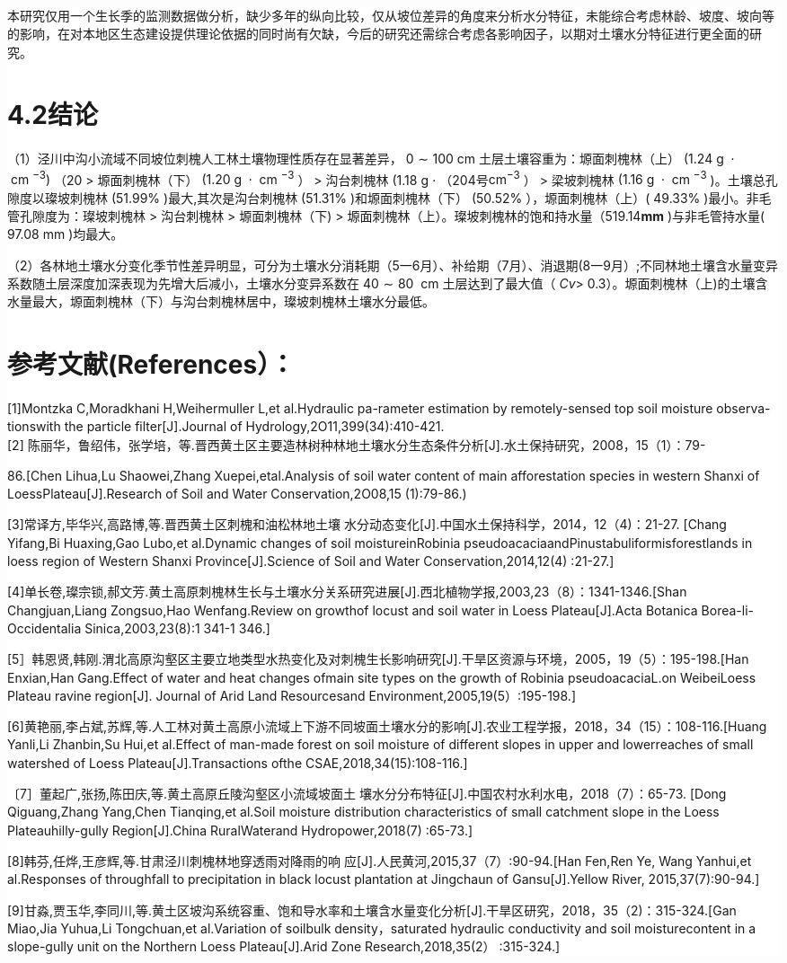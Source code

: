 本研究仅用一个生长季的监测数据做分析，缺少多年的纵向比较，仅从坡位差异的角度来分析水分特征，未能综合考虑林龄、坡度、坡向等的影响，在对本地区生态建设提供理论依据的同时尚有欠缺，今后的研究还需综合考虑各影响因子，以期对土壤水分特征进行更全面的研究。

# 4.2结论

（1）泾川中沟小流域不同坡位刺槐人工林土壤物理性质存在显著差异， $0 \sim 1 0 0 \ \mathrm { c m }$ 土层土壤容重为：塬面刺槐林（上） $( 1 . 2 4 \mathrm { ~ g ~ } \cdot \mathrm { ~ c m ~ } ^ { - 3 } )$ （20 $>$ 塬面刺槐林（下） $( 1 . 2 0 \mathrm { ~ g ~ } \cdot \mathrm { ~ c m ~ } ^ { - 3 }$ ） $>$ 沟台刺槐林 $\left( 1 . 1 8 \mathrm { ~ g ~ } \cdot \right.$ （204号$\mathrm { c m } ^ { - 3 }$ ） $>$ 梁坡刺槐林 $( 1 . 1 6 \mathrm { ~ g ~ } \cdot \mathrm { ~ c m ~ } ^ { - 3 }$ )。土壤总孔隙度以璨坡刺槐林 $( 5 1 . 9 9 \%$ )最大,其次是沟台刺槐林 $( 5 1 . 3 1 \%$ )和塬面刺槐林（下） $( 5 0 . 5 2 \%$ ），塬面刺槐林（上）( $4 9 . 3 3 \%$ )最小。非毛管孔隙度为：璨坡刺槐林 $>$ 沟台刺槐林 $>$ 塬面刺槐林（下) $>$ 塬面刺槐林（上）。璨坡刺槐林的饱和持水量（519.14$\mathbf { m } \mathbf { m }$ )与非毛管持水量( $9 7 . 0 8 \ \mathrm { m m }$ )均最大。

（2）各林地土壤水分变化季节性差异明显，可分为土壤水分消耗期（5一6月）、补给期（7月）、消退期(8一9月）;不同林地土壤含水量变异系数随土层深度加深表现为先增大后减小，土壤水分变异系数在 $4 0 \sim 8 0 ~ \mathrm { ~ c m }$ 土层达到了最大值（ $C v >$ 0.3）。塬面刺槐林（上)的土壤含水量最大，塬面刺槐林（下）与沟台刺槐林居中，璨坡刺槐林土壤水分最低。

# 参考文献(References）：

[1]Montzka C,Moradkhani H,Weihermuller L,et al.Hydraulic pa-rameter estimation by remotely-sensed top soil moisture observa-tionswith the particle filter[J].Journal of Hydrology,2O11,399(34):410-421.  
[2] 陈丽华，鲁绍伟，张学培，等.晋西黄土区主要造林树种林地土壤水分生态条件分析[J].水土保持研究，2008，15（1）：79-

86.[Chen Lihua,Lu Shaowei,Zhang Xuepei,etal.Analysis of soil water content of main afforestation species in western Shanxi of LoessPlateau[J].Research of Soil and Water Conservation,2O08,15 (1):79-86.)

[3]常译方,毕华兴,高路博,等.晋西黄土区刺槐和油松林地土壤 水分动态变化[J].中国水土保持科学，2014，12（4)：21-27. [Chang Yifang,Bi Huaxing,Gao Lubo,et al.Dynamic changes of soil moistureinRobinia pseudoacaciaandPinustabuliformisforestlands in loess region of Western Shanxi Province[J].Science of Soil and Water Conservation,2014,12(4) :21-27.]

[4]单长卷,璨宗锁,郝文芳.黄土高原刺槐林生长与土壤水分关系研究进展[J].西北植物学报,2003,23（8）：1341-1346.[Shan Changjuan,Liang Zongsuo,Hao Wenfang.Review on growthof locust and soil water in Loess Plateau[J].Acta Botanica Borea-li-Occidentalia Sinica,2003,23(8):1 341-1 346.]

[5］韩恩贤,韩刚.渭北高原沟壑区主要立地类型水热变化及对刺槐生长影响研究[J].干旱区资源与环境，2005，19（5）：195-198.[Han Enxian,Han Gang.Effect of water and heat changes ofmain site types on the growth of Robinia pseudoacaciaL.on WeibeiLoess Plateau ravine region[J]. Journal of Arid Land Resourcesand Environment,2005,19(5）:195-198.]

[6]黄艳丽,李占斌,苏辉,等.人工林对黄土高原小流域上下游不同坡面土壤水分的影响[J].农业工程学报，2018，34（15）：108-116.[Huang Yanli,Li Zhanbin,Su Hui,et al.Effect of man-made forest on soil moisture of different slopes in upper and lowerreaches of small watershed of Loess Plateau[J].Transactions ofthe CSAE,2018,34(15):108-116.]

〔7］董起广,张扬,陈田庆,等.黄土高原丘陵沟壑区小流域坡面土 壤水分分布特征[J].中国农村水利水电，2018（7）：65-73. [Dong Qiguang,Zhang Yang,Chen Tianqing,et al.Soil moisture distribution characteristics of small catchment slope in the Loess Plateauhilly-gully Region[J].China RuralWaterand Hydropower,2018(7) :65-73.]

[8]韩芬,任烨,王彦辉,等.甘肃泾川刺槐林地穿透雨对降雨的响 应[J].人民黄河,2015,37（7）:90-94.[Han Fen,Ren Ye, Wang Yanhui,et al.Responses of throughfall to precipitation in black locust plantation at Jingchaun of Gansu[J].Yellow River, 2015,37(7):90-94.]

[9]甘淼,贾玉华,李同川,等.黄土区坡沟系统容重、饱和导水率和土壤含水量变化分析[J].干旱区研究，2018，35（2)：315-324.[Gan Miao,Jia Yuhua,Li Tongchuan,et al.Variation of soilbulk density，saturated hydraulic conductivity and soil moisturecontent in a slope-gully unit on the Northern Loess Plateau[J].Arid Zone Research,2018,35(2） :315-324.]
